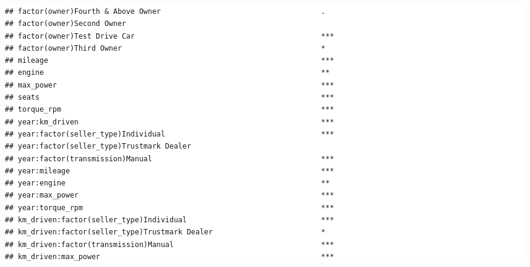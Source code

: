     ## factor(owner)Fourth & Above Owner                                     .  
    ## factor(owner)Second Owner                                                
    ## factor(owner)Test Drive Car                                           ***
    ## factor(owner)Third Owner                                              *  
    ## mileage                                                               ***
    ## engine                                                                ** 
    ## max_power                                                             ***
    ## seats                                                                 ***
    ## torque_rpm                                                            ***
    ## year:km_driven                                                        ***
    ## year:factor(seller_type)Individual                                    ***
    ## year:factor(seller_type)Trustmark Dealer                                 
    ## year:factor(transmission)Manual                                       ***
    ## year:mileage                                                          ***
    ## year:engine                                                           ** 
    ## year:max_power                                                        ***
    ## year:torque_rpm                                                       ***
    ## km_driven:factor(seller_type)Individual                               ***
    ## km_driven:factor(seller_type)Trustmark Dealer                         *  
    ## km_driven:factor(transmission)Manual                                  ***
    ## km_driven:max_power                                                   ***